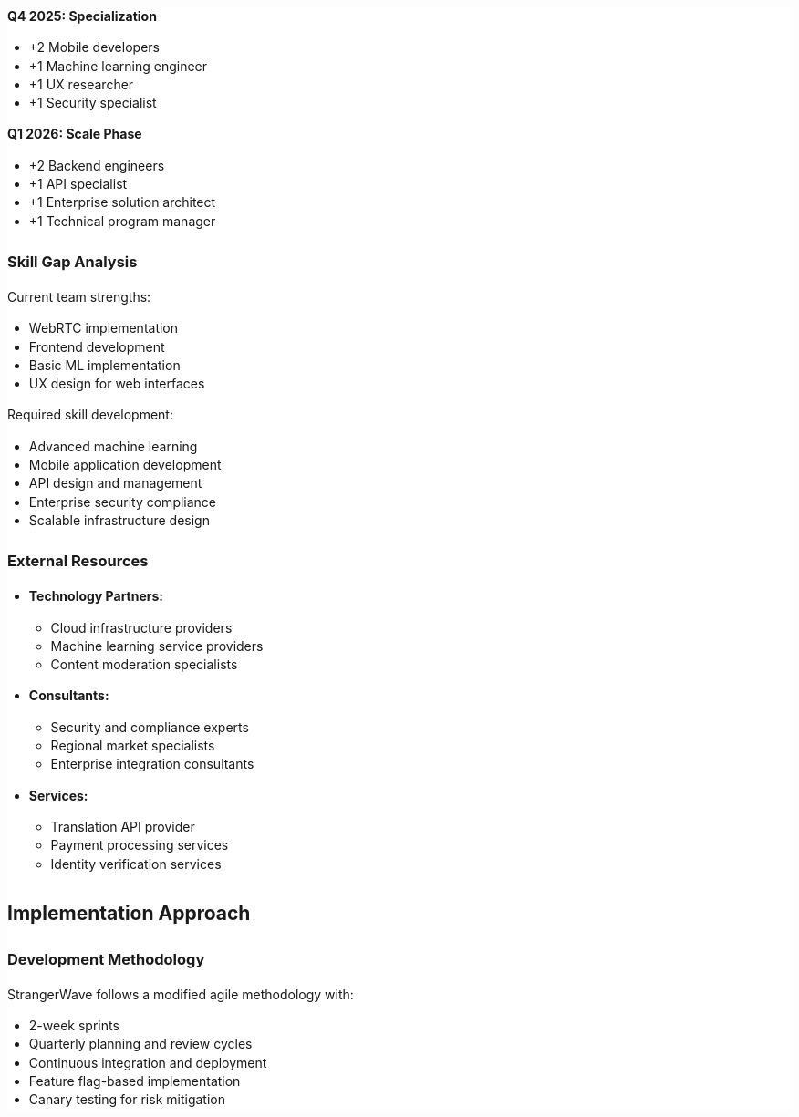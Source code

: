 **Q4 2025: Specialization**
- +2 Mobile developers
- +1 Machine learning engineer
- +1 UX researcher
- +1 Security specialist

**Q1 2026: Scale Phase**
- +2 Backend engineers
- +1 API specialist
- +1 Enterprise solution architect
- +1 Technical program manager

### Skill Gap Analysis

Current team strengths:
- WebRTC implementation
- Frontend development
- Basic ML implementation
- UX design for web interfaces

Required skill development:
- Advanced machine learning
- Mobile application development
- API design and management
- Enterprise security compliance
- Scalable infrastructure design

### External Resources

- **Technology Partners:**
  - Cloud infrastructure providers
  - Machine learning service providers
  - Content moderation specialists

- **Consultants:**
  - Security and compliance experts
  - Regional market specialists
  - Enterprise integration consultants

- **Services:**
  - Translation API provider
  - Payment processing services
  - Identity verification services

## Implementation Approach

### Development Methodology

StrangerWave follows a modified agile methodology with:
- 2-week sprints
- Quarterly planning and review cycles
- Continuous integration and deployment
- Feature flag-based implementation
- Canary testing for risk mitigation
